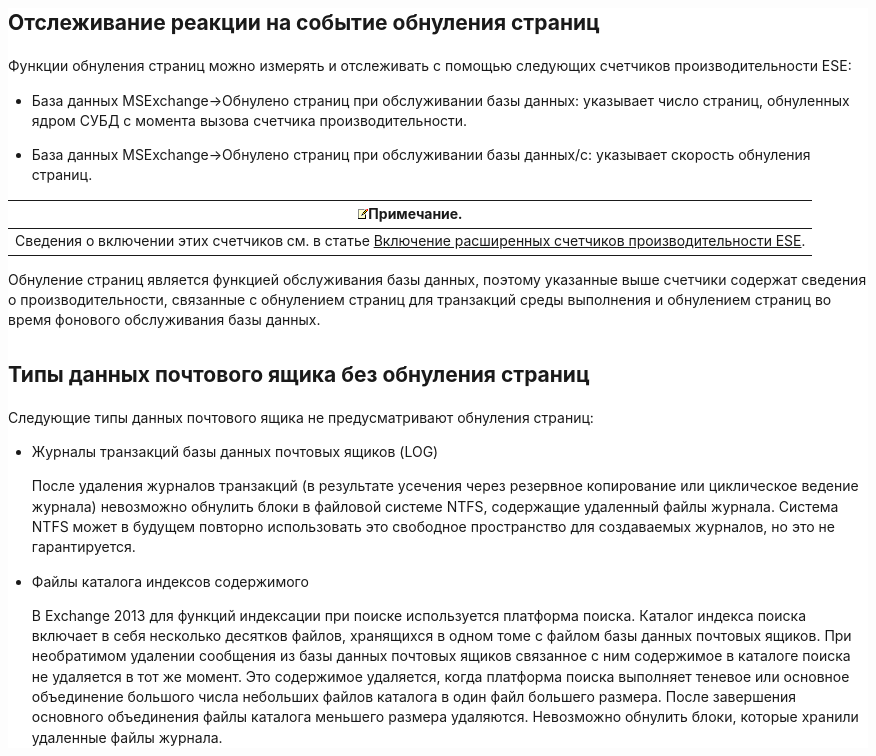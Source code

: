 ## Отслеживание реакции на событие обнуления страниц

Функции обнуления страниц можно измерять и отслеживать с помощью следующих счетчиков производительности ESE:

  - База данных MSExchange-\>Обнулено страниц при обслуживании базы данных: указывает число страниц, обнуленных ядром СУБД с момента вызова счетчика производительности.

  - База данных MSExchange-\>Обнулено страниц при обслуживании базы данных/с: указывает скорость обнуления страниц.

<table>
<thead>
<tr class="header">
<th><img src="images/JJ126620.note(EXCHG.150).gif" title="Примечание" alt="Примечание" />Примечание.</th>
</tr>
</thead>
<tbody>
<tr class="odd">
<td>Сведения о включении этих счетчиков см. в статье <a href="https://go.microsoft.com/fwlink/p/?linkid=101194">Включение расширенных счетчиков производительности ESE</a>.</td>
</tr>
</tbody>
</table>


Обнуление страниц является функцией обслуживания базы данных, поэтому указанные выше счетчики содержат сведения о производительности, связанные с обнулением страниц для транзакций среды выполнения и обнулением страниц во время фонового обслуживания базы данных.

## Типы данных почтового ящика без обнуления страниц

Следующие типы данных почтового ящика не предусматривают обнуления страниц:

  - Журналы транзакций базы данных почтовых ящиков (LOG)
    
    После удаления журналов транзакций (в результате усечения через резервное копирование или циклическое ведение журнала) невозможно обнулить блоки в файловой системе NTFS, содержащие удаленный файлы журнала. Система NTFS может в будущем повторно использовать это свободное пространство для создаваемых журналов, но это не гарантируется.

  - Файлы каталога индексов содержимого
    
    В Exchange 2013 для функций индексации при поиске используется платформа поиска. Каталог индекса поиска включает в себя несколько десятков файлов, хранящихся в одном томе с файлом базы данных почтовых ящиков. При необратимом удалении сообщения из базы данных почтовых ящиков связанное с ним содержимое в каталоге поиска не удаляется в тот же момент. Это содержимое удаляется, когда платформа поиска выполняет теневое или основное объединение большого числа небольших файлов каталога в один файл большего размера. После завершения основного объединения файлы каталога меньшего размера удаляются. Невозможно обнулить блоки, которые хранили удаленные файлы журнала.

